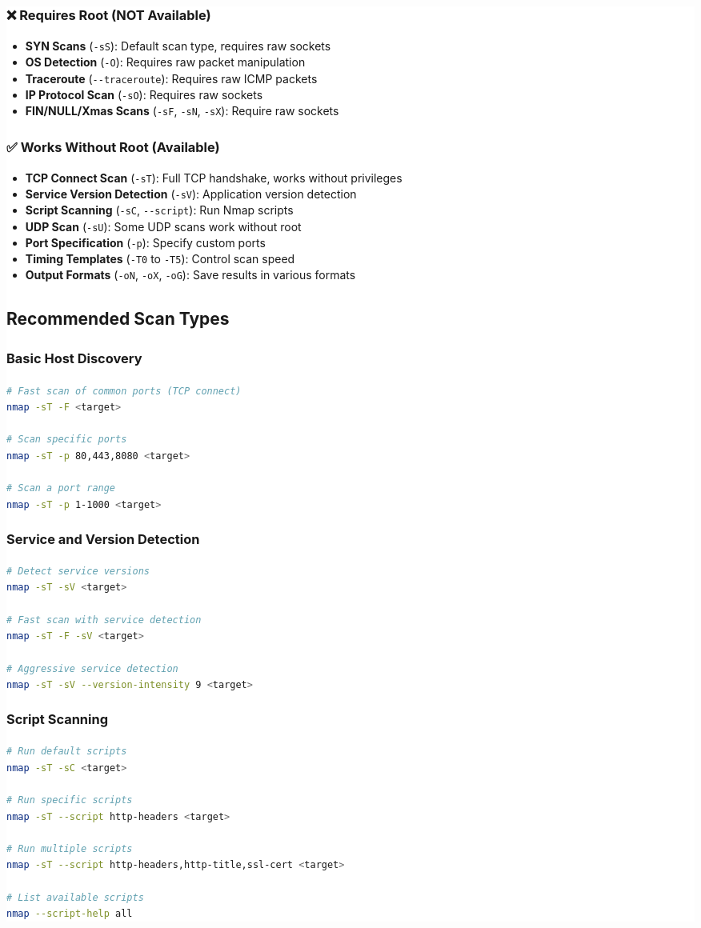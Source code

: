 ### ❌ Requires Root (NOT Available)

- **SYN Scans** (`-sS`): Default scan type, requires raw sockets
- **OS Detection** (`-O`): Requires raw packet manipulation
- **Traceroute** (`--traceroute`): Requires raw ICMP packets
- **IP Protocol Scan** (`-sO`): Requires raw sockets
- **FIN/NULL/Xmas Scans** (`-sF`, `-sN`, `-sX`): Require raw sockets

### ✅ Works Without Root (Available)

- **TCP Connect Scan** (`-sT`): Full TCP handshake, works without privileges
- **Service Version Detection** (`-sV`): Application version detection
- **Script Scanning** (`-sC`, `--script`): Run Nmap scripts
- **UDP Scan** (`-sU`): Some UDP scans work without root
- **Port Specification** (`-p`): Specify custom ports
- **Timing Templates** (`-T0` to `-T5`): Control scan speed
- **Output Formats** (`-oN`, `-oX`, `-oG`): Save results in various formats

## Recommended Scan Types

### Basic Host Discovery

```bash
# Fast scan of common ports (TCP connect)
nmap -sT -F <target>

# Scan specific ports
nmap -sT -p 80,443,8080 <target>

# Scan a port range
nmap -sT -p 1-1000 <target>
```

### Service and Version Detection

```bash
# Detect service versions
nmap -sT -sV <target>

# Fast scan with service detection
nmap -sT -F -sV <target>

# Aggressive service detection
nmap -sT -sV --version-intensity 9 <target>
```

### Script Scanning

```bash
# Run default scripts
nmap -sT -sC <target>

# Run specific scripts
nmap -sT --script http-headers <target>

# Run multiple scripts
nmap -sT --script http-headers,http-title,ssl-cert <target>

# List available scripts
nmap --script-help all
```
